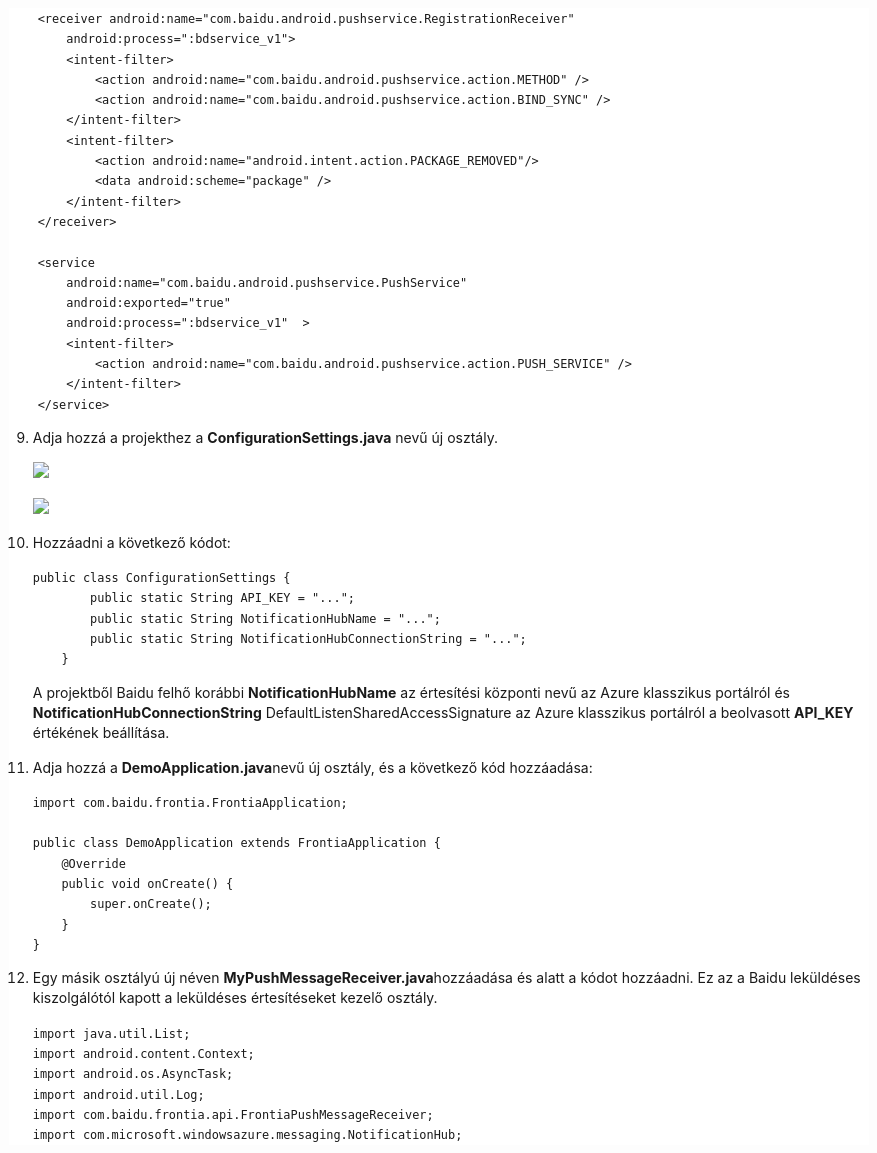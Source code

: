         <receiver android:name="com.baidu.android.pushservice.RegistrationReceiver"
            android:process=":bdservice_v1">
            <intent-filter>
                <action android:name="com.baidu.android.pushservice.action.METHOD" />
                <action android:name="com.baidu.android.pushservice.action.BIND_SYNC" />
            </intent-filter>
            <intent-filter>
                <action android:name="android.intent.action.PACKAGE_REMOVED"/>
                <data android:scheme="package" />
            </intent-filter>
        </receiver>

        <service
            android:name="com.baidu.android.pushservice.PushService"
            android:exported="true"
            android:process=":bdservice_v1"  >
            <intent-filter>
                <action android:name="com.baidu.android.pushservice.action.PUSH_SERVICE" />
            </intent-filter>
        </service>

9. Adja hozzá a projekthez a **ConfigurationSettings.java** nevű új osztály.

    ![][28]

    ![][29]

10. Hozzáadni a következő kódot:

        public class ConfigurationSettings {
                public static String API_KEY = "...";
                public static String NotificationHubName = "...";
                public static String NotificationHubConnectionString = "...";
            }

    A projektből Baidu felhő korábbi **NotificationHubName** az értesítési központi nevű az Azure klasszikus portálról és **NotificationHubConnectionString** DefaultListenSharedAccessSignature az Azure klasszikus portálról a beolvasott **API_KEY** értékének beállítása.

11. Adja hozzá a **DemoApplication.java**nevű új osztály, és a következő kód hozzáadása:

        import com.baidu.frontia.FrontiaApplication;

        public class DemoApplication extends FrontiaApplication {
            @Override
            public void onCreate() {
                super.onCreate();
            }
        }

12. Egy másik osztályú új néven **MyPushMessageReceiver.java**hozzáadása és alatt a kódot hozzáadni. Ez az a Baidu leküldéses kiszolgálótól kapott a leküldéses értesítéseket kezelő osztály.

        import java.util.List;
        import android.content.Context;
        import android.os.AsyncTask;
        import android.util.Log;
        import com.baidu.frontia.api.FrontiaPushMessageReceiver;
        import com.microsoft.windowsazure.messaging.NotificationHub;


[1]: ./media/notification-hubs-baidu-get-started/BaiduRegistration.png
[2]: ./media/notification-hubs-baidu-get-started/BaiduRegistrationInput.png
[3]: ./media/notification-hubs-baidu-get-started/BaiduConfirmation.png
[4]: ./media/notification-hubs-baidu-get-started/BaiduActivationEmail.png
[5]: ./media/notification-hubs-baidu-get-started/BaiduRegistrationMore.png
[6]: ./media/notification-hubs-baidu-get-started/BaiduOpenCloudPlatform.png
[7]: ./media/notification-hubs-baidu-get-started/BaiduDeveloperServices.png
[8]: ./media/notification-hubs-baidu-get-started/BaiduDeveloperRegistration.png
[9]: ./media/notification-hubs-baidu-get-started/BaiduDevRegistrationInput.png
[10]: ./media/notification-hubs-baidu-get-started/BaiduDevRegistrationConfirmation.png
[11]: ./media/notification-hubs-baidu-get-started/BaiduDevConfirmationFinal.png
[12]: ./media/notification-hubs-baidu-get-started/BaiduCloudPush.png
[13]: ./media/notification-hubs-baidu-get-started/BaiduDevSvcMgmt.png
[14]: ./media/notification-hubs-baidu-get-started/BaiduCreateProject.png
[15]: ./media/notification-hubs-baidu-get-started/BaiduCreateProjectInput.png
[16]: ./media/notification-hubs-baidu-get-started/BaiduProjectKeys.png
[17]: ./media/notification-hubs-baidu-get-started/AzureNHCreation.png
[18]: ./media/notification-hubs-baidu-get-started/NotificationHubs.png
[19]: ./media/notification-hubs-baidu-get-started/NotificationHubsConfigure.png
[20]: ./media/notification-hubs-baidu-get-started/NotificationHubBaiduConfigure.png
[21]: ./media/notification-hubs-baidu-get-started/NotificationHubsConnectionStringView.png
[22]: ./media/notification-hubs-baidu-get-started/NotificationHubsConnectionString.png
[23]: ./media/notification-hubs-baidu-get-started/EclipseNewProject.png
[24]: ./media/notification-hubs-baidu-get-started/EclipseProjectCreation.png
[25]: ./media/notification-hubs-baidu-get-started/EclipseBlankActivity.png
[26]: ./media/notification-hubs-baidu-get-started/EclipseProjectBuildProperty.png
[27]: ./media/notification-hubs-baidu-get-started/EclipseBaiduReferences.png
[28]: ./media/notification-hubs-baidu-get-started/EclipseNewClass.png
[29]: ./media/notification-hubs-baidu-get-started/EclipseConfigSettingsClass.png
[30]: ./media/notification-hubs-baidu-get-started/ConsoleProject.png
[31]: ./media/notification-hubs-baidu-get-started/BaiduPushConfig1.png
[32]: ./media/notification-hubs-baidu-get-started/BaiduPushConfig2.png
[33]: ./media/notification-hubs-baidu-get-started/BaiduPushConfig3.png
[Android SDK mobil szolgáltatások]: https://go.microsoft.com/fwLink/?LinkID=280126&clcid=0x409
[Android SDK baidu leküldéses]: http://developer.baidu.com/wiki/index.php?title=docs/cplat/push/sdk/clientsdk
[Azure klasszikus portál]: https://manage.windowsazure.com/
[Baidu portál]: http://www.baidu.com/